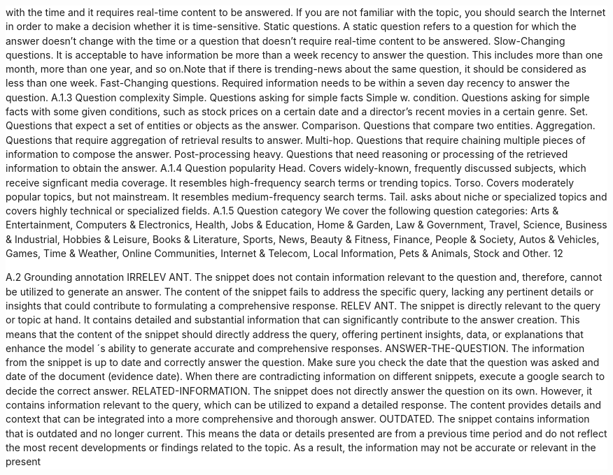 with the time and it requires real-time content to be answered. If you are not familiar with the topic, you
should search the Internet in order to make a decision whether it is time-sensitive.
Static questions. A static question refers to a question for which the answer doesn’t change with the
time or a question that doesn’t require real-time content to be answered.
Slow-Changing questions. It is acceptable to have information be more than a week recency to answer
the question. This includes more than one month, more than one year, and so on.Note that if there is
trending-news about the same question, it should be considered as less than one week.
Fast-Changing questions. Required information needs to be within a seven day recency to answer the
question.
A.1.3 Question complexity
Simple. Questions asking for simple facts
Simple w. condition. Questions asking for simple facts with some given conditions, such as stock
prices on a certain date and a director’s recent movies in a certain genre.
Set. Questions that expect a set of entities or objects as the answer.
Comparison. Questions that compare two entities.
Aggregation. Questions that require aggregation of retrieval results to answer.
Multi-hop. Questions that require chaining multiple pieces of information to compose the answer.
Post-processing heavy. Questions that need reasoning or processing of the retrieved information to
obtain the answer.
A.1.4 Question popularity
Head. Covers widely-known, frequently discussed subjects, which receive signficant media coverage.
It resembles high-frequency search terms or trending topics.
Torso. Covers moderately popular topics, but not mainstream. It resembles medium-frequency search
terms.
Tail. asks about niche or specialized topics and covers highly technical or specialized fields.
A.1.5 Question category
We cover the following question categories: Arts & Entertainment, Computers & Electronics, Health,
Jobs & Education, Home & Garden, Law & Government, Travel, Science, Business & Industrial, Hobbies
& Leisure, Books & Literature, Sports, News, Beauty & Fitness, Finance, People & Society, Autos &
Vehicles, Games, Time & Weather, Online Communities, Internet & Telecom, Local Information, Pets &
Animals, Stock and Other.
12

A.2 Grounding annotation
IRRELEV ANT. The snippet does not contain information relevant to the question and, therefore,
cannot be utilized to generate an answer. The content of the snippet fails to address the specific query,
lacking any pertinent details or insights that could contribute to formulating a comprehensive response.
RELEV ANT. The snippet is directly relevant to the query or topic at hand. It contains detailed and
substantial information that can significantly contribute to the answer creation. This means that the content
of the snippet should directly address the query, offering pertinent insights, data, or explanations that
enhance the model ´s ability to generate accurate and comprehensive responses.
ANSWER-THE-QUESTION. The information from the snippet is up to date and correctly answer the
question. Make sure you check the date that the question was asked and date of the document (evidence
date). When there are contradicting information on different snippets, execute a google search to decide
the correct answer.
RELATED-INFORMATION. The snippet does not directly answer the question on its own. However,
it contains information relevant to the query, which can be utilized to expand a detailed response. The
content provides details and context that can be integrated into a more comprehensive and thorough
answer.
OUTDATED. The snippet contains information that is outdated and no longer current. This means the
data or details presented are from a previous time period and do not reflect the most recent developments
or findings related to the topic. As a result, the information may not be accurate or relevant in the present